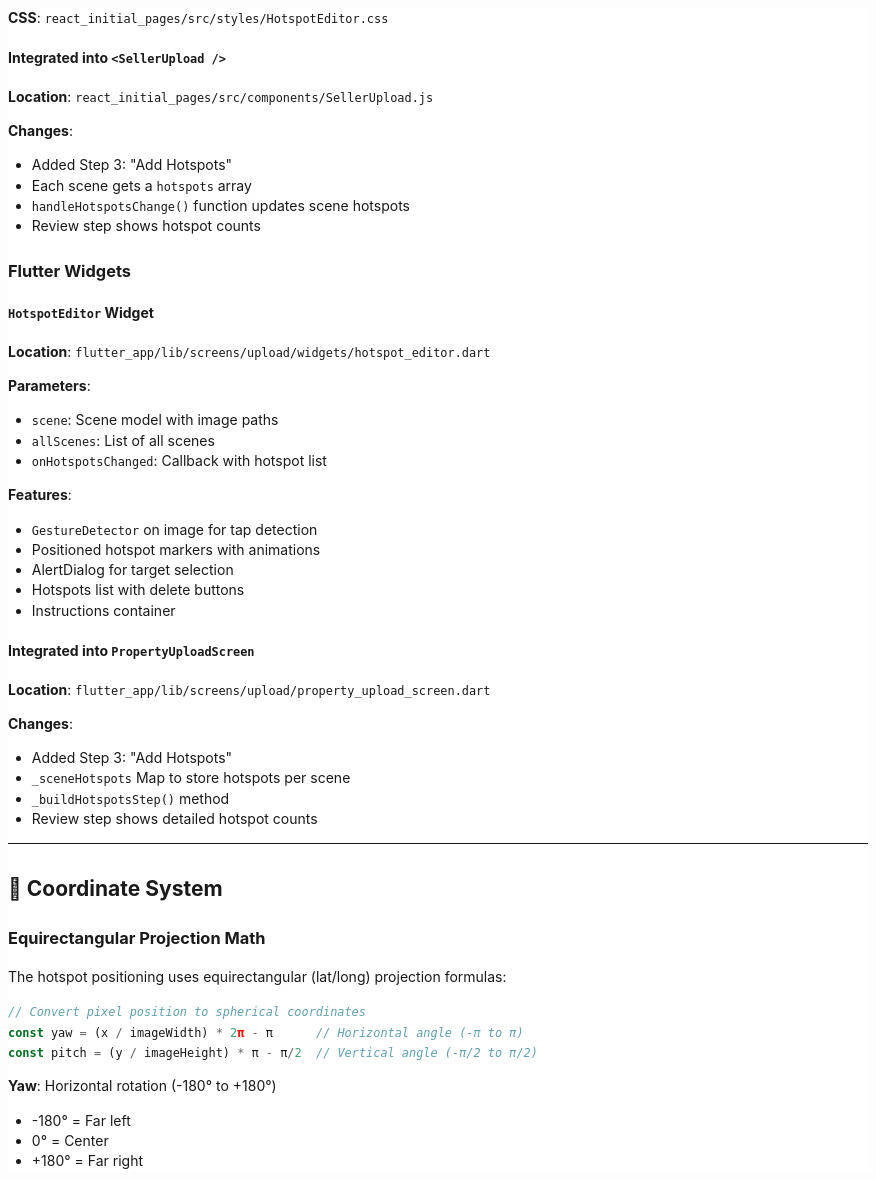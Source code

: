**CSS**: `react_initial_pages/src/styles/HotspotEditor.css`

#### Integrated into `<SellerUpload />`
**Location**: `react_initial_pages/src/components/SellerUpload.js`

**Changes**:
- Added Step 3: "Add Hotspots"
- Each scene gets a `hotspots` array
- `handleHotspotsChange()` function updates scene hotspots
- Review step shows hotspot counts

### Flutter Widgets

#### `HotspotEditor` Widget
**Location**: `flutter_app/lib/screens/upload/widgets/hotspot_editor.dart`

**Parameters**:
- `scene`: Scene model with image paths
- `allScenes`: List of all scenes
- `onHotspotsChanged`: Callback with hotspot list

**Features**:
- `GestureDetector` on image for tap detection
- Positioned hotspot markers with animations
- AlertDialog for target selection
- Hotspots list with delete buttons
- Instructions container

#### Integrated into `PropertyUploadScreen`
**Location**: `flutter_app/lib/screens/upload/property_upload_screen.dart`

**Changes**:
- Added Step 3: "Add Hotspots"
- `_sceneHotspots` Map to store hotspots per scene
- `_buildHotspotsStep()` method
- Review step shows detailed hotspot counts

---

## 🔢 Coordinate System

### Equirectangular Projection Math

The hotspot positioning uses equirectangular (lat/long) projection formulas:

```javascript
// Convert pixel position to spherical coordinates
const yaw = (x / imageWidth) * 2π - π      // Horizontal angle (-π to π)
const pitch = (y / imageHeight) * π - π/2  // Vertical angle (-π/2 to π/2)
```

**Yaw**: Horizontal rotation (-180° to +180°)
- -180° = Far left
- 0° = Center
- +180° = Far right
